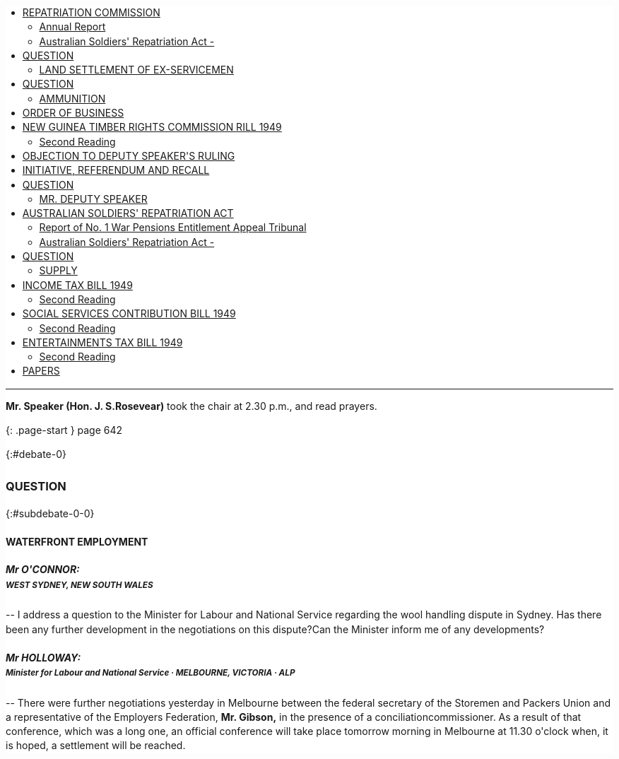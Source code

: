 * [REPATRIATION COMMISSION](#debate-20)
    * [Annual Report](#subdebate-20-0)
    * [Australian Soldiers' Repatriation Act -](#subdebate-20-2)
* [QUESTION](#debate-21)
    * [LAND SETTLEMENT OF EX-SERVICEMEN](#subdebate-21-0)
* [QUESTION](#debate-22)
    * [AMMUNITION](#subdebate-22-0)
* [ORDER OF BUSINESS](#debate-23)
* [NEW GUINEA TIMBER RIGHTS COMMISSION RILL 1949](#debate-24)
    * [Second Reading](#subdebate-24-0)
* [OBJECTION TO DEPUTY SPEAKER'S RULING](#debate-25)
* [INITIATIVE, REFERENDUM AND RECALL](#debate-26)
* [QUESTION](#debate-27)
    * [MR. DEPUTY SPEAKER](#subdebate-27-0)
* [AUSTRALIAN SOLDIERS' REPATRIATION ACT](#debate-28)
    * [Report of No. 1 War Pensions Entitlement Appeal Tribunal](#subdebate-28-0)
    * [Australian Soldiers' Repatriation Act -](#subdebate-28-2)
* [QUESTION](#debate-29)
    * [SUPPLY](#subdebate-29-0)
* [INCOME TAX BILL 1949](#debate-30)
    * [Second Reading](#subdebate-30-0)
* [SOCIAL SERVICES CONTRIBUTION BILL 1949](#debate-31)
    * [Second Reading](#subdebate-31-0)
* [ENTERTAINMENTS TAX BILL 1949](#debate-32)
    * [Second Reading](#subdebate-32-0)
* [PAPERS](#debate-33)


----


 **Mr. Speaker (Hon. J. S.Rosevear)** took the chair at 2.30 p.m., and read prayers. 

{: .page-start }
page 642

{:#debate-0}
### QUESTION

{:#subdebate-0-0}
#### WATERFRONT EMPLOYMENT

##### Mr O'CONNOR:<br><small class="text-muted">WEST SYDNEY, NEW SOUTH WALES</small>

-- I address a question to  the  Minister for Labour and National Service regarding the wool handling dispute in Sydney. Has there been any further development in the negotiations on this dispute?Can the Minister inform me of any developments? 

##### Mr HOLLOWAY:<br><small class="text-muted">Minister for Labour and National Service &middot; MELBOURNE, VICTORIA &middot; ALP</small>

-- There were further negotiations yesterday in Melbourne between the federal secretary of the Storemen and Packers Union and a representative of the Employers Federation,  **Mr. Gibson,**  in the presence of a conciliationcommissioner. As a result of that conference, which was a long one, an official conference will take place tomorrow morning in Melbourne at 11.30 o'clock when, it is hoped, a settlement will be reached. 
